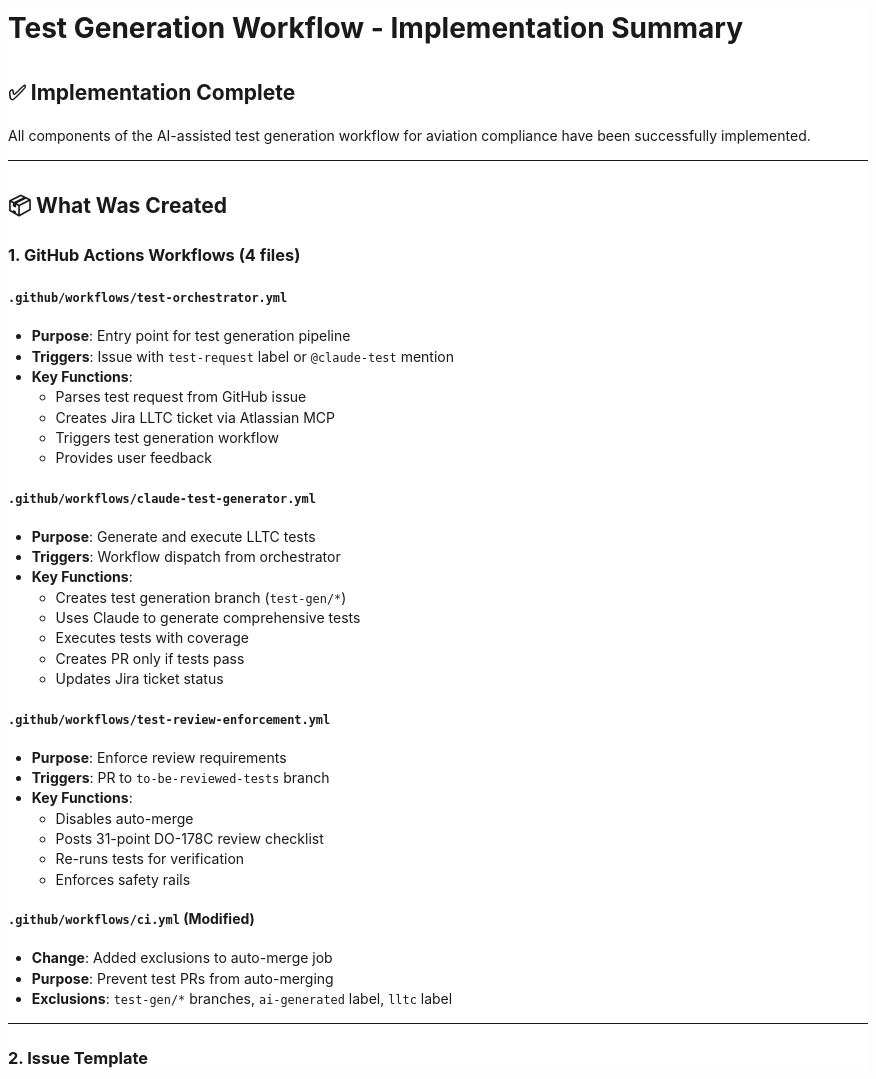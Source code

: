 # Test Generation Workflow - Implementation Summary

## ✅ Implementation Complete

All components of the AI-assisted test generation workflow for aviation compliance have been successfully implemented.

---

## 📦 What Was Created

### 1. GitHub Actions Workflows (4 files)

#### `.github/workflows/test-orchestrator.yml`
- **Purpose**: Entry point for test generation pipeline
- **Triggers**: Issue with `test-request` label or `@claude-test` mention
- **Key Functions**:
  - Parses test request from GitHub issue
  - Creates Jira LLTC ticket via Atlassian MCP
  - Triggers test generation workflow
  - Provides user feedback

#### `.github/workflows/claude-test-generator.yml`
- **Purpose**: Generate and execute LLTC tests
- **Triggers**: Workflow dispatch from orchestrator
- **Key Functions**:
  - Creates test generation branch (`test-gen/*`)
  - Uses Claude to generate comprehensive tests
  - Executes tests with coverage
  - Creates PR only if tests pass
  - Updates Jira ticket status

#### `.github/workflows/test-review-enforcement.yml`
- **Purpose**: Enforce review requirements
- **Triggers**: PR to `to-be-reviewed-tests` branch
- **Key Functions**:
  - Disables auto-merge
  - Posts 31-point DO-178C review checklist
  - Re-runs tests for verification
  - Enforces safety rails

#### `.github/workflows/ci.yml` (Modified)
- **Change**: Added exclusions to auto-merge job
- **Purpose**: Prevent test PRs from auto-merging
- **Exclusions**: `test-gen/*` branches, `ai-generated` label, `lltc` label

---

### 2. Issue Template
